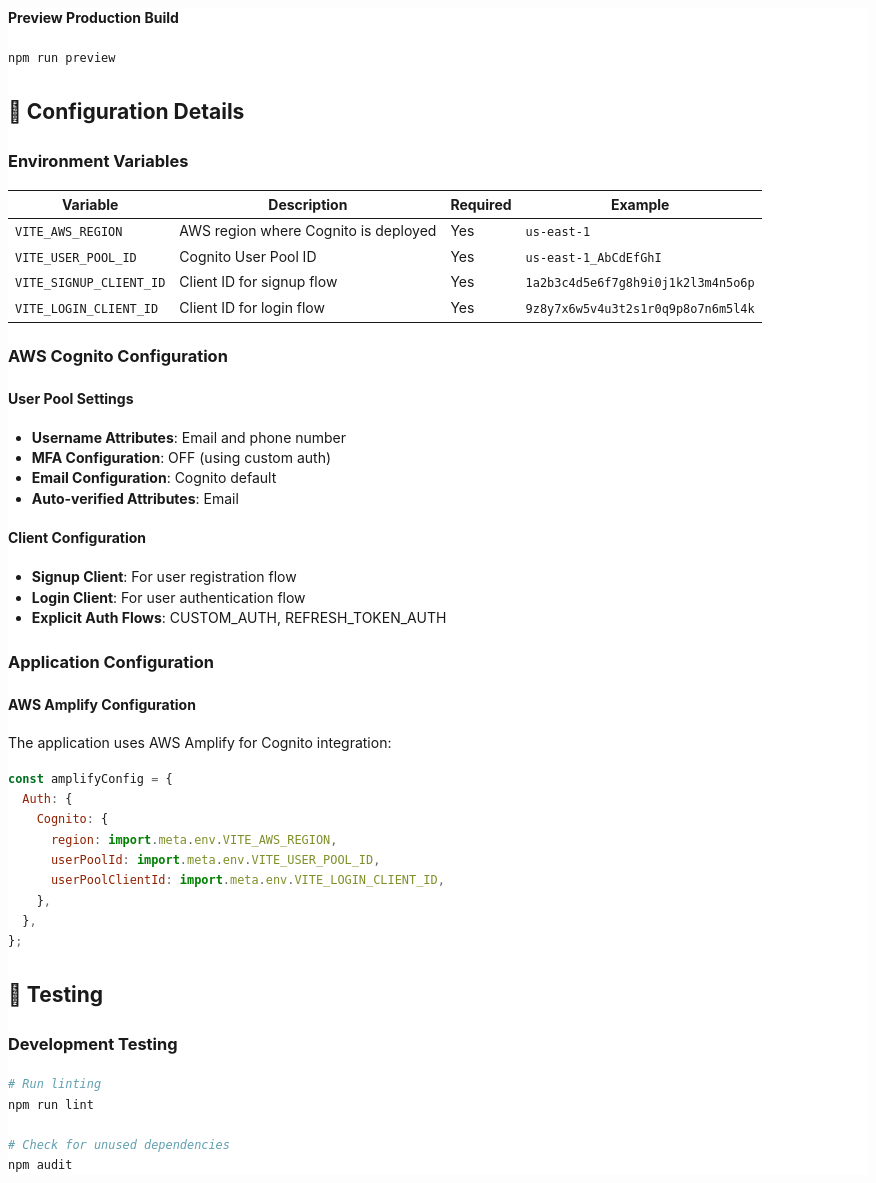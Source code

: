 #### Preview Production Build
```bash
npm run preview
```

## 🔧 Configuration Details

### Environment Variables

| Variable | Description | Required | Example |
|----------|-------------|----------|---------|
| `VITE_AWS_REGION` | AWS region where Cognito is deployed | Yes | `us-east-1` |
| `VITE_USER_POOL_ID` | Cognito User Pool ID | Yes | `us-east-1_AbCdEfGhI` |
| `VITE_SIGNUP_CLIENT_ID` | Client ID for signup flow | Yes | `1a2b3c4d5e6f7g8h9i0j1k2l3m4n5o6p` |
| `VITE_LOGIN_CLIENT_ID` | Client ID for login flow | Yes | `9z8y7x6w5v4u3t2s1r0q9p8o7n6m5l4k` |

### AWS Cognito Configuration

#### User Pool Settings
- **Username Attributes**: Email and phone number
- **MFA Configuration**: OFF (using custom auth)
- **Email Configuration**: Cognito default
- **Auto-verified Attributes**: Email

#### Client Configuration
- **Signup Client**: For user registration flow
- **Login Client**: For user authentication flow
- **Explicit Auth Flows**: CUSTOM_AUTH, REFRESH_TOKEN_AUTH

### Application Configuration

#### AWS Amplify Configuration
The application uses AWS Amplify for Cognito integration:
```javascript
const amplifyConfig = {
  Auth: {
    Cognito: {
      region: import.meta.env.VITE_AWS_REGION,
      userPoolId: import.meta.env.VITE_USER_POOL_ID,
      userPoolClientId: import.meta.env.VITE_LOGIN_CLIENT_ID,
    },
  },
};
```

## 🧪 Testing

### Development Testing
```bash
# Run linting
npm run lint

# Check for unused dependencies
npm audit
```
